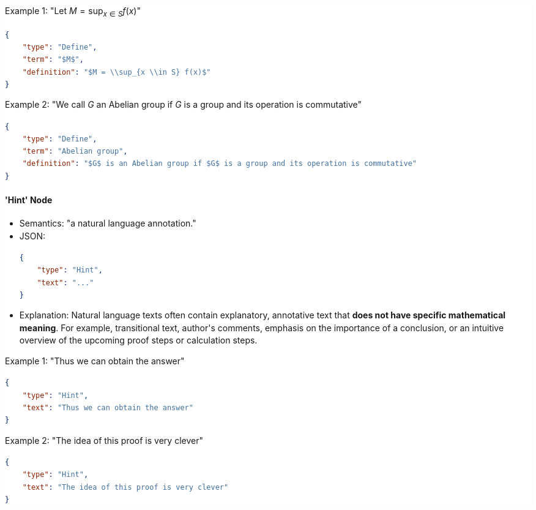 Example 1:
"Let $M = \sup_{x \in S} f(x)$"

```json
{
    "type": "Define",
    "term": "$M$",
    "definition": "$M = \\sup_{x \\in S} f(x)$"
}
```

Example 2:
"We call $G$ an Abelian group if $G$ is a group and its operation is commutative"

```json
{
    "type": "Define",
    "term": "Abelian group",
    "definition": "$G$ is an Abelian group if $G$ is a group and its operation is commutative"
}
```

#### 'Hint' Node

- Semantics: "a natural language annotation."
- JSON:
  ```json
  {
      "type": "Hint",
      "text": "..."
  }
  ```
- Explanation: Natural language texts often contain explanatory, annotative text that **does not have specific mathematical meaning**. For example, transitional text, author's comments, emphasis on the importance of a conclusion, or an intuitive overview of the upcoming proof steps or calculation steps.

Example 1:
"Thus we can obtain the answer"

```json
{
    "type": "Hint",
    "text": "Thus we can obtain the answer"
}
```

Example 2:
"The idea of this proof is very clever"

```json
{
    "type": "Hint",
    "text": "The idea of this proof is very clever"
}
```
